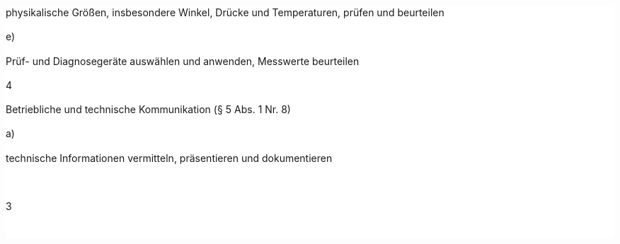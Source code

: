 physikalische Größen, insbesondere Winkel, Drücke und Temperaturen,
prüfen und beurteilen

</td>

</tr>

<tr style="border-bottom: 0.5pt solid ; ">

<td style="border-bottom: 0.5pt solid ; " align="left" valign="top" charoff="50">

e)

</td>

<td style="border-bottom: 0.5pt solid ; " align="left" valign="top" charoff="50">

Prüf- und Diagnosegeräte auswählen und anwenden, Messwerte beurteilen

</td>

</tr>

<tr style="border-bottom: 0.5pt solid ; ">

<td style="border-bottom: 0.5pt solid ; " rowspan="4" align="right" valign="top" charoff="50">

4

</td>

<td style="border-bottom: 0.5pt solid ; " rowspan="4" align="left" valign="top" charoff="50">

Betriebliche und technische Kommunikation (§ 5 Abs. 1 Nr. 8)

</td>

<td style align="left" valign="top" charoff="50">

a)

</td>

<td style align="left" valign="top" charoff="50">

technische Informationen vermitteln, präsentieren und dokumentieren

</td>

<td style="border-bottom: 0.5pt solid ; " rowspan="2" align="left" valign="top" charoff="50">

 

</td>

<td style="border-bottom: 0.5pt solid ; " rowspan="2" align="center" valign="middle" charoff="50">

3

</td>

<td style="border-bottom: 0.5pt solid ; " rowspan="2" align="left" valign="top" charoff="50">

 

</td>
